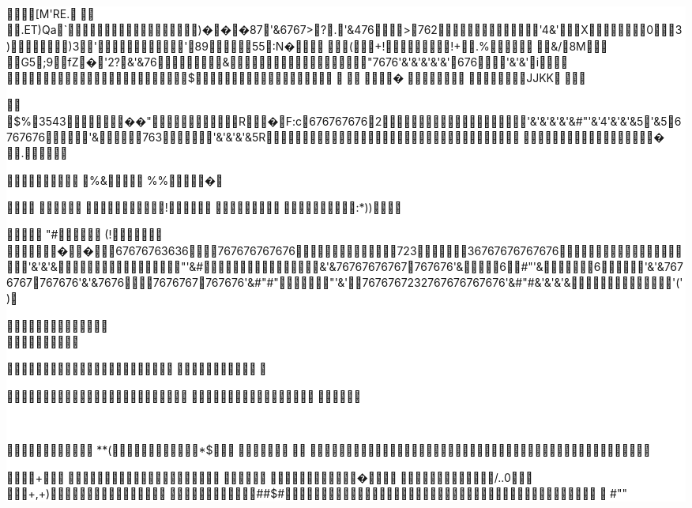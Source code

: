 [M'RE.

.ET)Qa`     ) ��� 8  7'&6767>?.'&476>762'4&'X03))3''8955:N�
(+!!+.%	&/8M	
G5;9   f Z�' 2 ?  &'&76&"7676'&'&'&'&'&'676'&'&'i
	
$


�

JJKK


		$%3543��"  R�F : c  6767676762'&'&'&'&'&#"'&'4'&'&'&5'&56767676'&763'&'&'&'&5R

�	.

	%& %%�


	
!		:*))


	"#
(!
   � �  6767676363676767676767672336767676767676'&'&'&"'&#&'&76767676767767676'&6#"'&6'&'&7676767767676'&'&76767676767767676'&#"#""'&'7676767232767676767676'&#"#&'&'&'&'(')

	
	

	


	


			


**(*$		


+

	�
/..0		+,+)	##$#

#"" 


